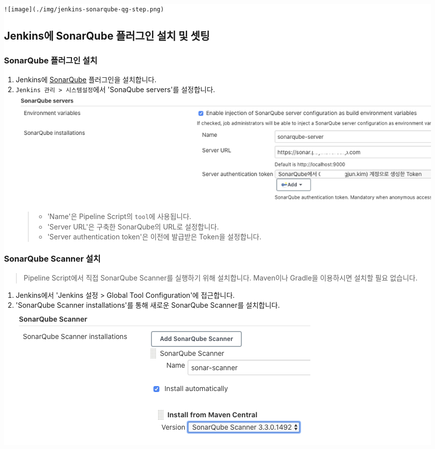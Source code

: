     ![image](./img/jenkins-sonarqube-qg-step.png)

## Jenkins에 SonarQube 플러그인 설치 및 셋팅

### SonarQube 플러그인 설치

1. Jenkins에 [SonarQube](https://plugins.jenkins.io/sonar/) 플러그인을 설치합니다.
2. `Jenkins 관리 > 시스템설정`에서 'SonaQube servers'를 설정합니다.
    ![image](./img/jenkins-regist-sonarqube-server.png)
    > - 'Name'은 Pipeline Script의 `tool`에 사용됩니다.
    > - 'Server URL'은 구축한 SonarQube의 URL로 설정합니다.
    > - 'Server authentication token'은 이전에 발급받은 Token을 설정합니다.

### SonarQube Scanner 설치

> Pipeline Script에서 직접 SonarQube Scanner를 실행하기 위해 설치합니다. Maven이나 Gradle을 이용하시면 설치할 필요 없습니다.

1. Jenkins에서 'Jenkins 설정 > Global Tool Configuration'에 접근합니다.
2. 'SonarQube Scanner installations'를 통해 새로운 SonarQube Scanner를 설치합니다.
    ![image](./img/jenkins-install-sonar-scanner.png)
